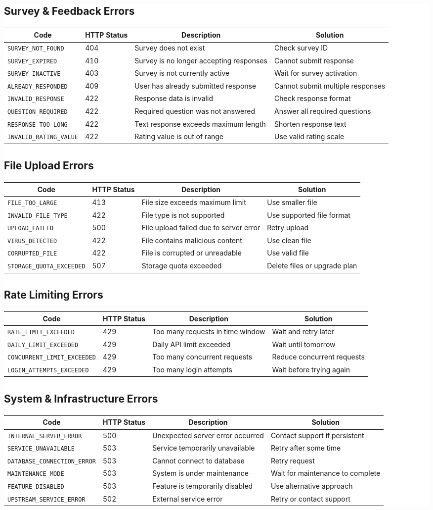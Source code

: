 ## Survey & Feedback Errors

| Code | HTTP Status | Description | Solution |
|------|-------------|-------------|----------|
| `SURVEY_NOT_FOUND` | 404 | Survey does not exist | Check survey ID |
| `SURVEY_EXPIRED` | 410 | Survey is no longer accepting responses | Cannot submit response |
| `SURVEY_INACTIVE` | 403 | Survey is not currently active | Wait for survey activation |
| `ALREADY_RESPONDED` | 409 | User has already submitted response | Cannot submit multiple responses |
| `INVALID_RESPONSE` | 422 | Response data is invalid | Check response format |
| `QUESTION_REQUIRED` | 422 | Required question was not answered | Answer all required questions |
| `RESPONSE_TOO_LONG` | 422 | Text response exceeds maximum length | Shorten response text |
| `INVALID_RATING_VALUE` | 422 | Rating value is out of range | Use valid rating scale |

## File Upload Errors

| Code | HTTP Status | Description | Solution |
|------|-------------|-------------|----------|
| `FILE_TOO_LARGE` | 413 | File size exceeds maximum limit | Use smaller file |
| `INVALID_FILE_TYPE` | 422 | File type is not supported | Use supported file format |
| `UPLOAD_FAILED` | 500 | File upload failed due to server error | Retry upload |
| `VIRUS_DETECTED` | 422 | File contains malicious content | Use clean file |
| `CORRUPTED_FILE` | 422 | File is corrupted or unreadable | Use valid file |
| `STORAGE_QUOTA_EXCEEDED` | 507 | Storage quota exceeded | Delete files or upgrade plan |

## Rate Limiting Errors

| Code | HTTP Status | Description | Solution |
|------|-------------|-------------|----------|
| `RATE_LIMIT_EXCEEDED` | 429 | Too many requests in time window | Wait and retry later |
| `DAILY_LIMIT_EXCEEDED` | 429 | Daily API limit exceeded | Wait until tomorrow |
| `CONCURRENT_LIMIT_EXCEEDED` | 429 | Too many concurrent requests | Reduce concurrent requests |
| `LOGIN_ATTEMPTS_EXCEEDED` | 429 | Too many login attempts | Wait before trying again |

## System & Infrastructure Errors

| Code | HTTP Status | Description | Solution |
|------|-------------|-------------|----------|
| `INTERNAL_SERVER_ERROR` | 500 | Unexpected server error occurred | Contact support if persistent |
| `SERVICE_UNAVAILABLE` | 503 | Service temporarily unavailable | Retry after some time |
| `DATABASE_CONNECTION_ERROR` | 503 | Cannot connect to database | Retry request |
| `MAINTENANCE_MODE` | 503 | System is under maintenance | Wait for maintenance to complete |
| `FEATURE_DISABLED` | 503 | Feature is temporarily disabled | Use alternative approach |
| `UPSTREAM_SERVICE_ERROR` | 502 | External service error | Retry or contact support |
